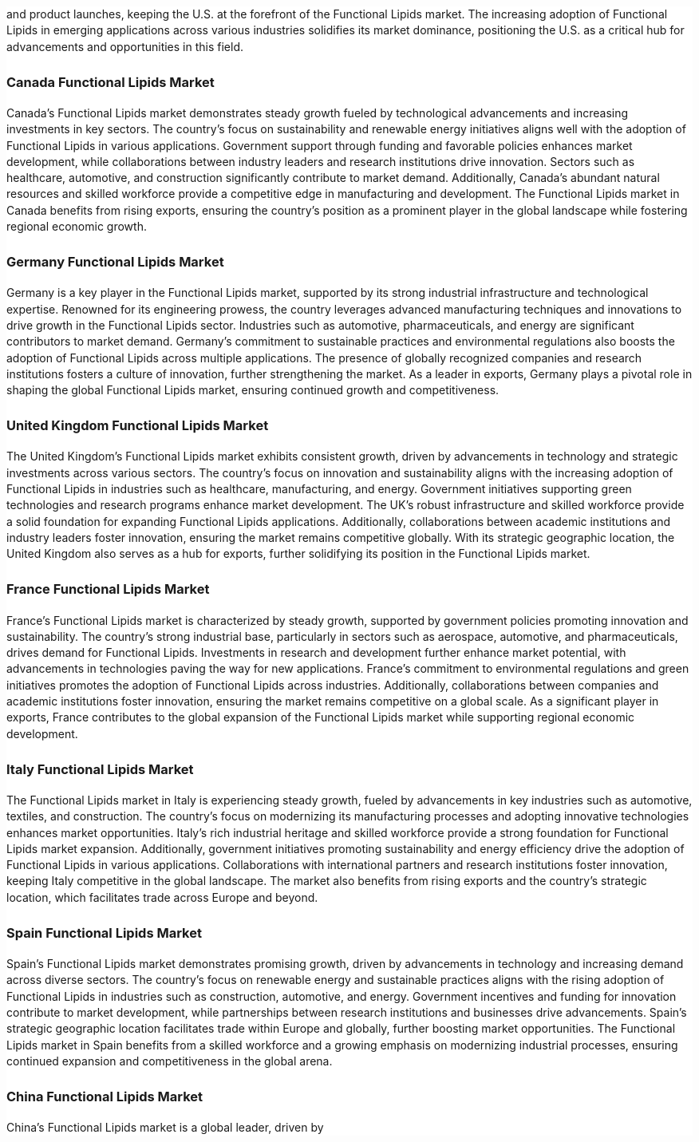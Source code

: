 and product launches, keeping the U.S. at the forefront of the Functional Lipids market. The increasing adoption of Functional Lipids in emerging applications across various industries solidifies its market dominance, positioning the U.S. as a critical hub for advancements and opportunities in this field.</p><h3>Canada Functional Lipids Market</h3><p>Canada&rsquo;s Functional Lipids market demonstrates steady growth fueled by technological advancements and increasing investments in key sectors. The country&rsquo;s focus on sustainability and renewable energy initiatives aligns well with the adoption of Functional Lipids in various applications. Government support through funding and favorable policies enhances market development, while collaborations between industry leaders and research institutions drive innovation. Sectors such as healthcare, automotive, and construction significantly contribute to market demand. Additionally, Canada&rsquo;s abundant natural resources and skilled workforce provide a competitive edge in manufacturing and development. The Functional Lipids market in Canada benefits from rising exports, ensuring the country&rsquo;s position as a prominent player in the global landscape while fostering regional economic growth.</p><h3>Germany Functional Lipids Market</h3><p>Germany is a key player in the Functional Lipids market, supported by its strong industrial infrastructure and technological expertise. Renowned for its engineering prowess, the country leverages advanced manufacturing techniques and innovations to drive growth in the Functional Lipids sector. Industries such as automotive, pharmaceuticals, and energy are significant contributors to market demand. Germany&rsquo;s commitment to sustainable practices and environmental regulations also boosts the adoption of Functional Lipids across multiple applications. The presence of globally recognized companies and research institutions fosters a culture of innovation, further strengthening the market. As a leader in exports, Germany plays a pivotal role in shaping the global Functional Lipids market, ensuring continued growth and competitiveness.</p><h3>United Kingdom Functional Lipids Market</h3><p>The United Kingdom&rsquo;s Functional Lipids market exhibits consistent growth, driven by advancements in technology and strategic investments across various sectors. The country&rsquo;s focus on innovation and sustainability aligns with the increasing adoption of Functional Lipids in industries such as healthcare, manufacturing, and energy. Government initiatives supporting green technologies and research programs enhance market development. The UK&rsquo;s robust infrastructure and skilled workforce provide a solid foundation for expanding Functional Lipids applications. Additionally, collaborations between academic institutions and industry leaders foster innovation, ensuring the market remains competitive globally. With its strategic geographic location, the United Kingdom also serves as a hub for exports, further solidifying its position in the Functional Lipids market.</p><h3>France Functional Lipids Market</h3><p>France&rsquo;s Functional Lipids market is characterized by steady growth, supported by government policies promoting innovation and sustainability. The country&rsquo;s strong industrial base, particularly in sectors such as aerospace, automotive, and pharmaceuticals, drives demand for Functional Lipids. Investments in research and development further enhance market potential, with advancements in technologies paving the way for new applications. France&rsquo;s commitment to environmental regulations and green initiatives promotes the adoption of Functional Lipids across industries. Additionally, collaborations between companies and academic institutions foster innovation, ensuring the market remains competitive on a global scale. As a significant player in exports, France contributes to the global expansion of the Functional Lipids market while supporting regional economic development.</p><h3>Italy Functional Lipids Market</h3><p>The Functional Lipids market in Italy is experiencing steady growth, fueled by advancements in key industries such as automotive, textiles, and construction. The country&rsquo;s focus on modernizing its manufacturing processes and adopting innovative technologies enhances market opportunities. Italy&rsquo;s rich industrial heritage and skilled workforce provide a strong foundation for Functional Lipids market expansion. Additionally, government initiatives promoting sustainability and energy efficiency drive the adoption of Functional Lipids in various applications. Collaborations with international partners and research institutions foster innovation, keeping Italy competitive in the global landscape. The market also benefits from rising exports and the country&rsquo;s strategic location, which facilitates trade across Europe and beyond.</p><h3>Spain Functional Lipids Market</h3><p>Spain&rsquo;s Functional Lipids market demonstrates promising growth, driven by advancements in technology and increasing demand across diverse sectors. The country&rsquo;s focus on renewable energy and sustainable practices aligns with the rising adoption of Functional Lipids in industries such as construction, automotive, and energy. Government incentives and funding for innovation contribute to market development, while partnerships between research institutions and businesses drive advancements. Spain&rsquo;s strategic geographic location facilitates trade within Europe and globally, further boosting market opportunities. The Functional Lipids market in Spain benefits from a skilled workforce and a growing emphasis on modernizing industrial processes, ensuring continued expansion and competitiveness in the global arena.</p><h3>China Functional Lipids Market</h3><p>China&rsquo;s Functional Lipids market is a global leader, driven by